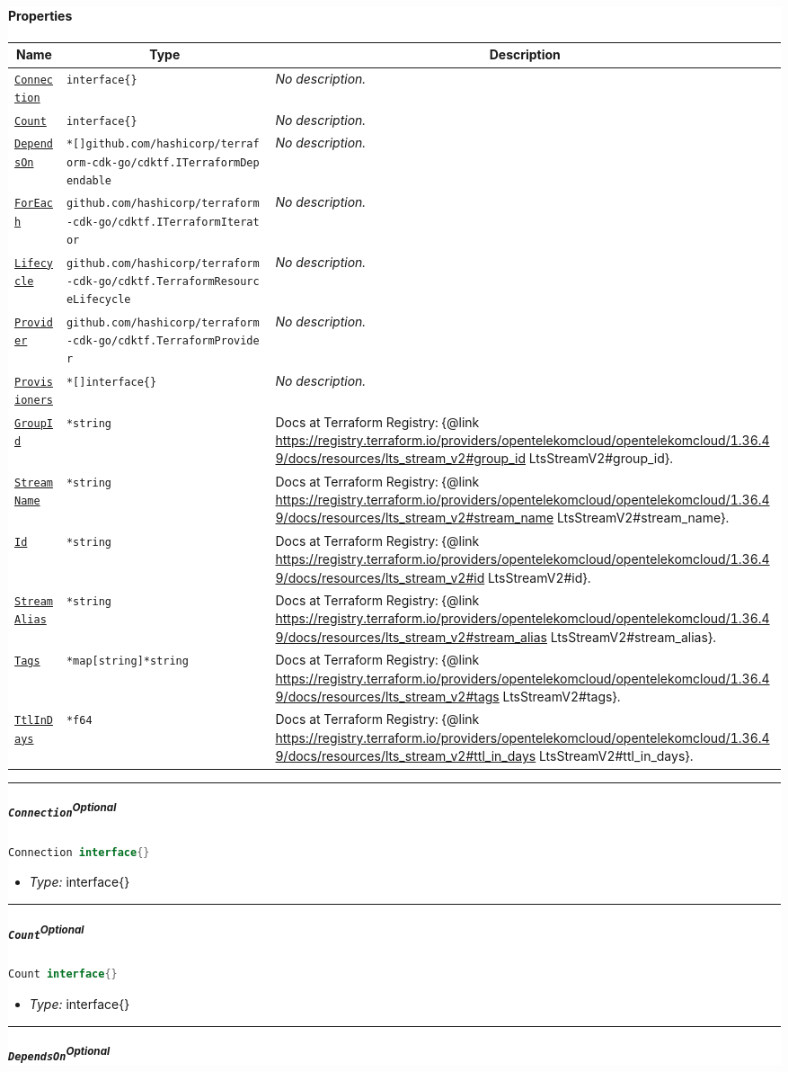 #### Properties <a name="Properties" id="Properties"></a>

| **Name** | **Type** | **Description** |
| --- | --- | --- |
| <code><a href="#@cdktf/provider-opentelekomcloud.ltsStreamV2.LtsStreamV2Config.property.connection">Connection</a></code> | <code>interface{}</code> | *No description.* |
| <code><a href="#@cdktf/provider-opentelekomcloud.ltsStreamV2.LtsStreamV2Config.property.count">Count</a></code> | <code>interface{}</code> | *No description.* |
| <code><a href="#@cdktf/provider-opentelekomcloud.ltsStreamV2.LtsStreamV2Config.property.dependsOn">DependsOn</a></code> | <code>*[]github.com/hashicorp/terraform-cdk-go/cdktf.ITerraformDependable</code> | *No description.* |
| <code><a href="#@cdktf/provider-opentelekomcloud.ltsStreamV2.LtsStreamV2Config.property.forEach">ForEach</a></code> | <code>github.com/hashicorp/terraform-cdk-go/cdktf.ITerraformIterator</code> | *No description.* |
| <code><a href="#@cdktf/provider-opentelekomcloud.ltsStreamV2.LtsStreamV2Config.property.lifecycle">Lifecycle</a></code> | <code>github.com/hashicorp/terraform-cdk-go/cdktf.TerraformResourceLifecycle</code> | *No description.* |
| <code><a href="#@cdktf/provider-opentelekomcloud.ltsStreamV2.LtsStreamV2Config.property.provider">Provider</a></code> | <code>github.com/hashicorp/terraform-cdk-go/cdktf.TerraformProvider</code> | *No description.* |
| <code><a href="#@cdktf/provider-opentelekomcloud.ltsStreamV2.LtsStreamV2Config.property.provisioners">Provisioners</a></code> | <code>*[]interface{}</code> | *No description.* |
| <code><a href="#@cdktf/provider-opentelekomcloud.ltsStreamV2.LtsStreamV2Config.property.groupId">GroupId</a></code> | <code>*string</code> | Docs at Terraform Registry: {@link https://registry.terraform.io/providers/opentelekomcloud/opentelekomcloud/1.36.49/docs/resources/lts_stream_v2#group_id LtsStreamV2#group_id}. |
| <code><a href="#@cdktf/provider-opentelekomcloud.ltsStreamV2.LtsStreamV2Config.property.streamName">StreamName</a></code> | <code>*string</code> | Docs at Terraform Registry: {@link https://registry.terraform.io/providers/opentelekomcloud/opentelekomcloud/1.36.49/docs/resources/lts_stream_v2#stream_name LtsStreamV2#stream_name}. |
| <code><a href="#@cdktf/provider-opentelekomcloud.ltsStreamV2.LtsStreamV2Config.property.id">Id</a></code> | <code>*string</code> | Docs at Terraform Registry: {@link https://registry.terraform.io/providers/opentelekomcloud/opentelekomcloud/1.36.49/docs/resources/lts_stream_v2#id LtsStreamV2#id}. |
| <code><a href="#@cdktf/provider-opentelekomcloud.ltsStreamV2.LtsStreamV2Config.property.streamAlias">StreamAlias</a></code> | <code>*string</code> | Docs at Terraform Registry: {@link https://registry.terraform.io/providers/opentelekomcloud/opentelekomcloud/1.36.49/docs/resources/lts_stream_v2#stream_alias LtsStreamV2#stream_alias}. |
| <code><a href="#@cdktf/provider-opentelekomcloud.ltsStreamV2.LtsStreamV2Config.property.tags">Tags</a></code> | <code>*map[string]*string</code> | Docs at Terraform Registry: {@link https://registry.terraform.io/providers/opentelekomcloud/opentelekomcloud/1.36.49/docs/resources/lts_stream_v2#tags LtsStreamV2#tags}. |
| <code><a href="#@cdktf/provider-opentelekomcloud.ltsStreamV2.LtsStreamV2Config.property.ttlInDays">TtlInDays</a></code> | <code>*f64</code> | Docs at Terraform Registry: {@link https://registry.terraform.io/providers/opentelekomcloud/opentelekomcloud/1.36.49/docs/resources/lts_stream_v2#ttl_in_days LtsStreamV2#ttl_in_days}. |

---

##### `Connection`<sup>Optional</sup> <a name="Connection" id="@cdktf/provider-opentelekomcloud.ltsStreamV2.LtsStreamV2Config.property.connection"></a>

```go
Connection interface{}
```

- *Type:* interface{}

---

##### `Count`<sup>Optional</sup> <a name="Count" id="@cdktf/provider-opentelekomcloud.ltsStreamV2.LtsStreamV2Config.property.count"></a>

```go
Count interface{}
```

- *Type:* interface{}

---

##### `DependsOn`<sup>Optional</sup> <a name="DependsOn" id="@cdktf/provider-opentelekomcloud.ltsStreamV2.LtsStreamV2Config.property.dependsOn"></a>
